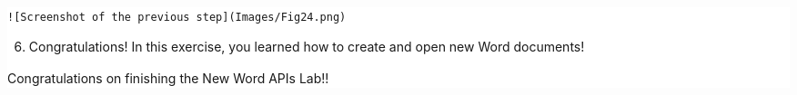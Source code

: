 	![Screenshot of the previous step](Images/Fig24.png) 
	
6. Congratulations! In this exercise, you learned how to create and open new Word documents!

Congratulations on finishing the New Word APIs Lab!!